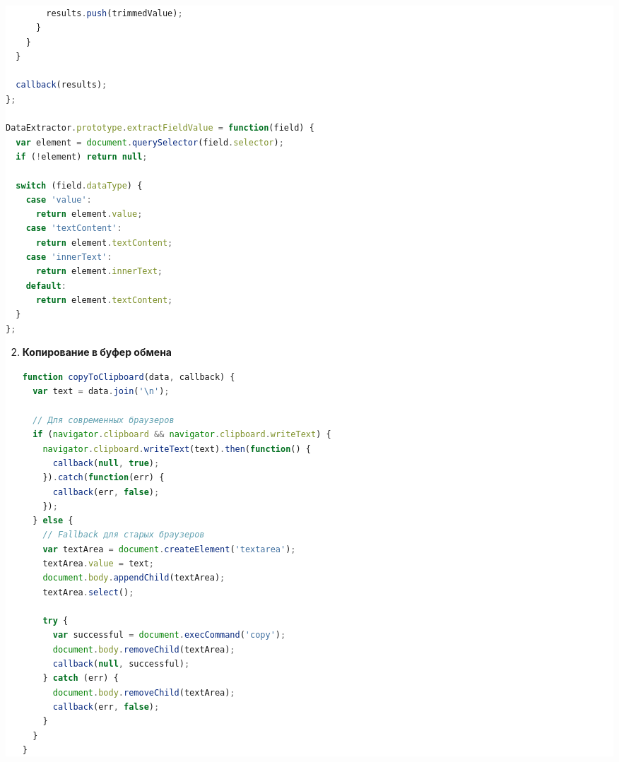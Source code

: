    ```javascript
           results.push(trimmedValue);
         }
       }
     }
     
     callback(results);
   };
   
   DataExtractor.prototype.extractFieldValue = function(field) {
     var element = document.querySelector(field.selector);
     if (!element) return null;
     
     switch (field.dataType) {
       case 'value': 
         return element.value;
       case 'textContent': 
         return element.textContent;
       case 'innerText': 
         return element.innerText;
       default: 
         return element.textContent;
     }
   };
   ```

2. **Копирование в буфер обмена**
   ```javascript
   function copyToClipboard(data, callback) {
     var text = data.join('\n');
     
     // Для современных браузеров
     if (navigator.clipboard && navigator.clipboard.writeText) {
       navigator.clipboard.writeText(text).then(function() {
         callback(null, true);
       }).catch(function(err) {
         callback(err, false);
       });
     } else {
       // Fallback для старых браузеров
       var textArea = document.createElement('textarea');
       textArea.value = text;
       document.body.appendChild(textArea);
       textArea.select();
       
       try {
         var successful = document.execCommand('copy');
         document.body.removeChild(textArea);
         callback(null, successful);
       } catch (err) {
         document.body.removeChild(textArea);
         callback(err, false);
       }
     }
   }
   ```
